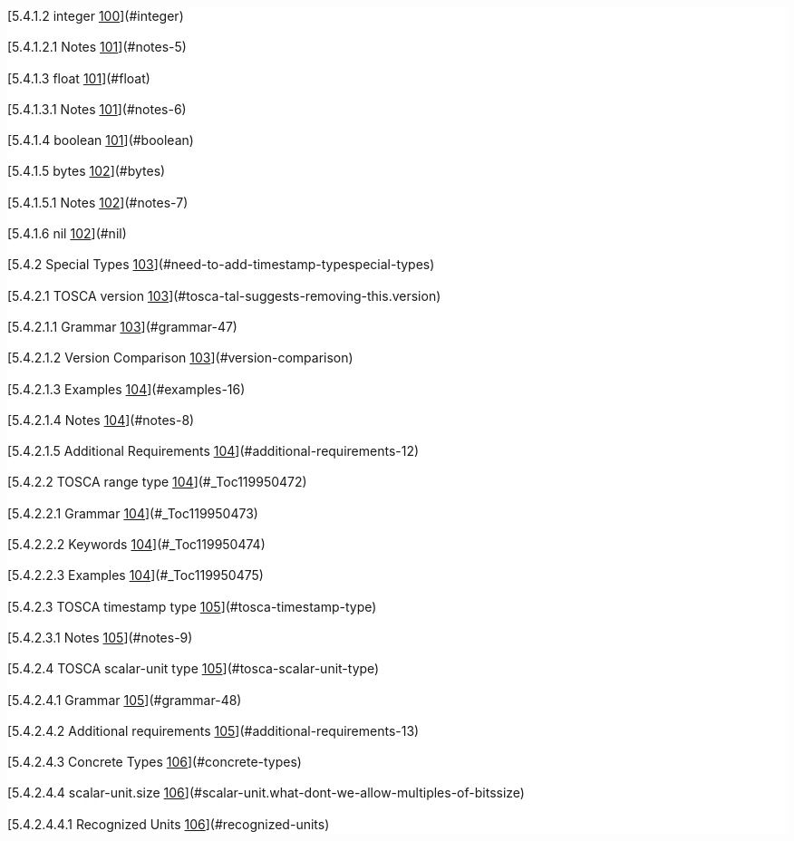 [5.4.1.2 integer [100](#integer)](#integer)

[5.4.1.2.1 Notes [101](#notes-5)](#notes-5)

[5.4.1.3 float [101](#float)](#float)

[5.4.1.3.1 Notes [101](#notes-6)](#notes-6)

[5.4.1.4 boolean [101](#boolean)](#boolean)

[5.4.1.5 bytes [102](#bytes)](#bytes)

[5.4.1.5.1 Notes [102](#notes-7)](#notes-7)

[5.4.1.6 nil [102](#nil)](#nil)

[5.4.2 Special Types
[103](#need-to-add-timestamp-typespecial-types)](#need-to-add-timestamp-typespecial-types)

[5.4.2.1 TOSCA version
[103](#tosca-tal-suggests-removing-this.version)](#tosca-tal-suggests-removing-this.version)

[5.4.2.1.1 Grammar [103](#grammar-47)](#grammar-47)

[5.4.2.1.2 Version Comparison
[103](#version-comparison)](#version-comparison)

[5.4.2.1.3 Examples [104](#examples-16)](#examples-16)

[5.4.2.1.4 Notes [104](#notes-8)](#notes-8)

[5.4.2.1.5 Additional Requirements
[104](#additional-requirements-12)](#additional-requirements-12)

[5.4.2.2 TOSCA range type [104](#_Toc119950472)](#_Toc119950472)

[5.4.2.2.1 Grammar [104](#_Toc119950473)](#_Toc119950473)

[5.4.2.2.2 Keywords [104](#_Toc119950474)](#_Toc119950474)

[5.4.2.2.3 Examples [104](#_Toc119950475)](#_Toc119950475)

[5.4.2.3 TOSCA timestamp type
[105](#tosca-timestamp-type)](#tosca-timestamp-type)

[5.4.2.3.1 Notes [105](#notes-9)](#notes-9)

[5.4.2.4 TOSCA scalar-unit type
[105](#tosca-scalar-unit-type)](#tosca-scalar-unit-type)

[5.4.2.4.1 Grammar [105](#grammar-48)](#grammar-48)

[5.4.2.4.2 Additional requirements
[105](#additional-requirements-13)](#additional-requirements-13)

[5.4.2.4.3 Concrete Types [106](#concrete-types)](#concrete-types)

[5.4.2.4.4 scalar-unit.size
[106](#scalar-unit.what-dont-we-allow-multiples-of-bitssize)](#scalar-unit.what-dont-we-allow-multiples-of-bitssize)

[5.4.2.4.4.1 Recognized Units
[106](#recognized-units)](#recognized-units)
